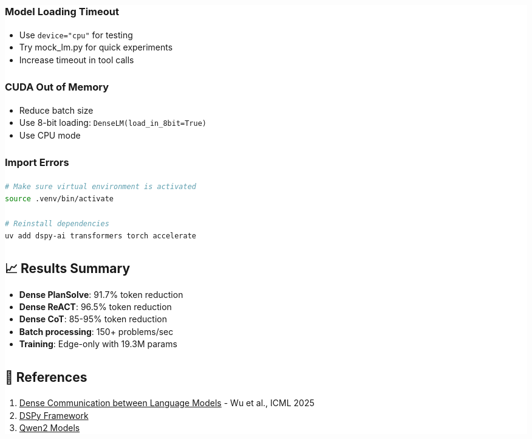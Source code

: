 ### Model Loading Timeout
- Use `device="cpu"` for testing
- Try mock_lm.py for quick experiments
- Increase timeout in tool calls

### CUDA Out of Memory
- Reduce batch size
- Use 8-bit loading: `DenseLM(load_in_8bit=True)`
- Use CPU mode

### Import Errors
```bash
# Make sure virtual environment is activated
source .venv/bin/activate

# Reinstall dependencies
uv add dspy-ai transformers torch accelerate
```

## 📈 Results Summary

- **Dense PlanSolve**: 91.7% token reduction
- **Dense ReACT**: 96.5% token reduction  
- **Dense CoT**: 85-95% token reduction
- **Batch processing**: 150+ problems/sec
- **Training**: Edge-only with 19.3M params

## 🔗 References

1. [Dense Communication between Language Models](https://arxiv.org/...) - Wu et al., ICML 2025
2. [DSPy Framework](https://github.com/stanfordnlp/dspy)
3. [Qwen2 Models](https://huggingface.co/Qwen/Qwen2-0.5B)
